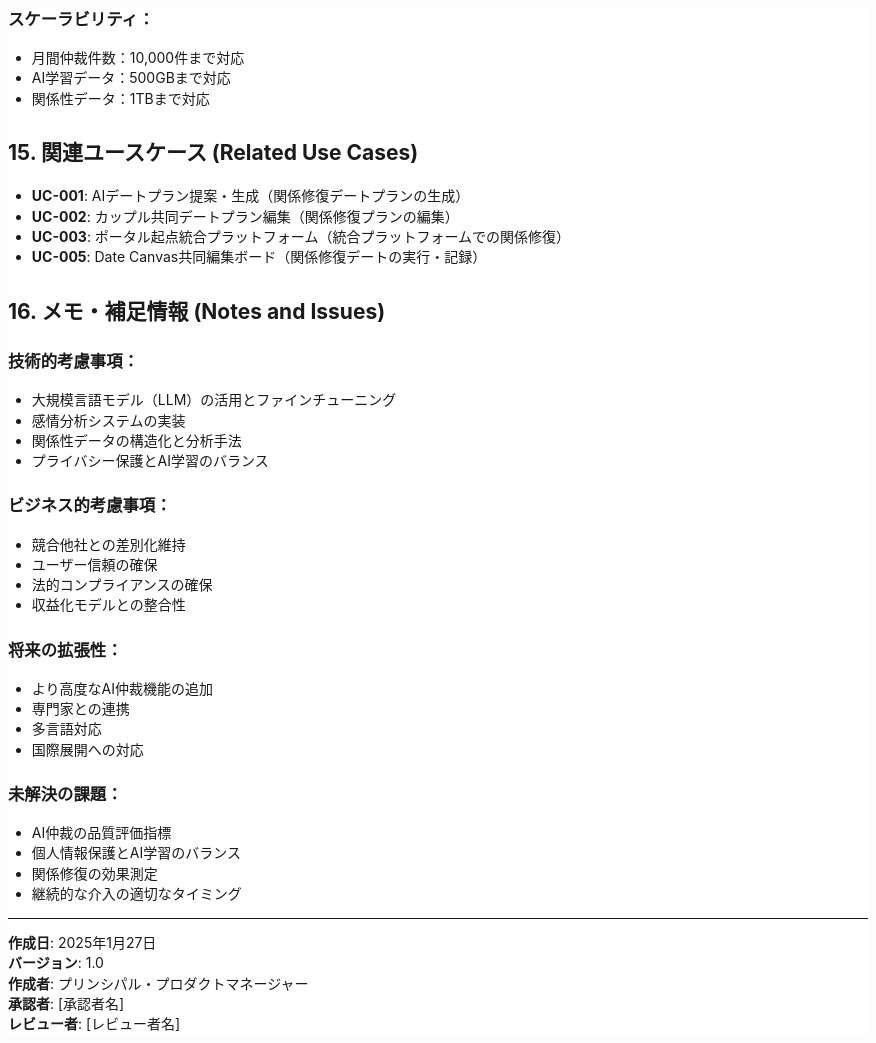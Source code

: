 ### スケーラビリティ：
- 月間仲裁件数：10,000件まで対応
- AI学習データ：500GBまで対応
- 関係性データ：1TBまで対応

## 15. **関連ユースケース (Related Use Cases)**
- **UC-001**: AIデートプラン提案・生成（関係修復デートプランの生成）
- **UC-002**: カップル共同デートプラン編集（関係修復プランの編集）
- **UC-003**: ポータル起点統合プラットフォーム（統合プラットフォームでの関係修復）
- **UC-005**: Date Canvas共同編集ボード（関係修復デートの実行・記録）

## 16. **メモ・補足情報 (Notes and Issues)**
### 技術的考慮事項：
- 大規模言語モデル（LLM）の活用とファインチューニング
- 感情分析システムの実装
- 関係性データの構造化と分析手法
- プライバシー保護とAI学習のバランス

### ビジネス的考慮事項：
- 競合他社との差別化維持
- ユーザー信頼の確保
- 法的コンプライアンスの確保
- 収益化モデルとの整合性

### 将来の拡張性：
- より高度なAI仲裁機能の追加
- 専門家との連携
- 多言語対応
- 国際展開への対応

### 未解決の課題：
- AI仲裁の品質評価指標
- 個人情報保護とAI学習のバランス
- 関係修復の効果測定
- 継続的な介入の適切なタイミング

---

**作成日**: 2025年1月27日  
**バージョン**: 1.0  
**作成者**: プリンシパル・プロダクトマネージャー  
**承認者**: [承認者名]  
**レビュー者**: [レビュー者名]

